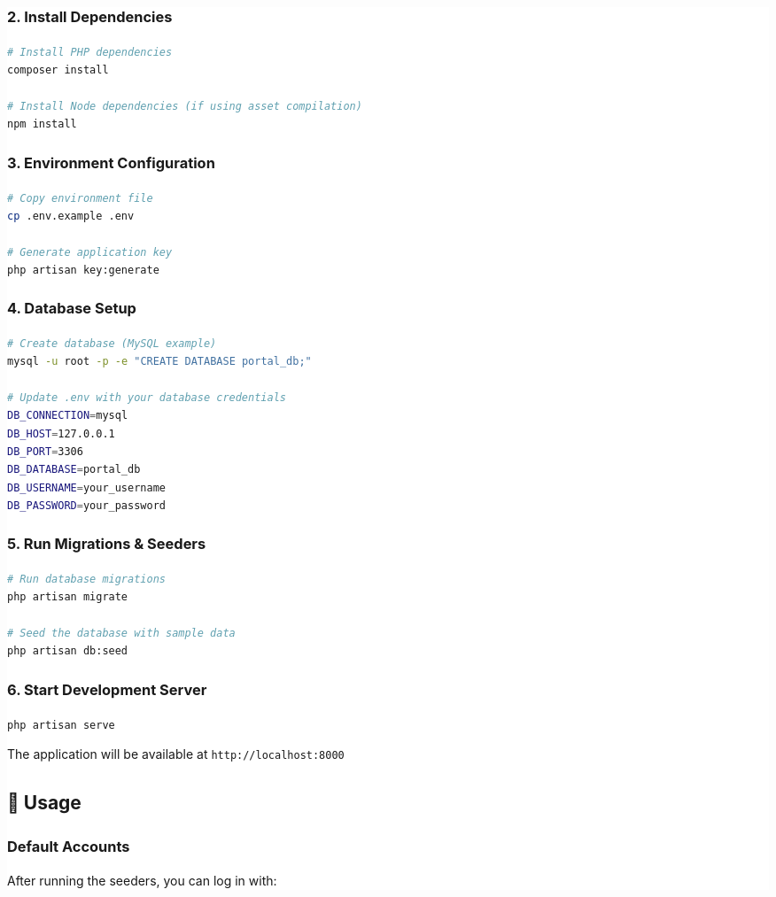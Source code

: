 ### 2. Install Dependencies
```bash
# Install PHP dependencies
composer install

# Install Node dependencies (if using asset compilation)
npm install
```

### 3. Environment Configuration
```bash
# Copy environment file
cp .env.example .env

# Generate application key
php artisan key:generate
```

### 4. Database Setup
```bash
# Create database (MySQL example)
mysql -u root -p -e "CREATE DATABASE portal_db;"

# Update .env with your database credentials
DB_CONNECTION=mysql
DB_HOST=127.0.0.1
DB_PORT=3306
DB_DATABASE=portal_db
DB_USERNAME=your_username
DB_PASSWORD=your_password
```

### 5. Run Migrations & Seeders
```bash
# Run database migrations
php artisan migrate

# Seed the database with sample data
php artisan db:seed
```

### 6. Start Development Server
```bash
php artisan serve
```

The application will be available at `http://localhost:8000`

## 🎯 Usage

### Default Accounts
After running the seeders, you can log in with:
